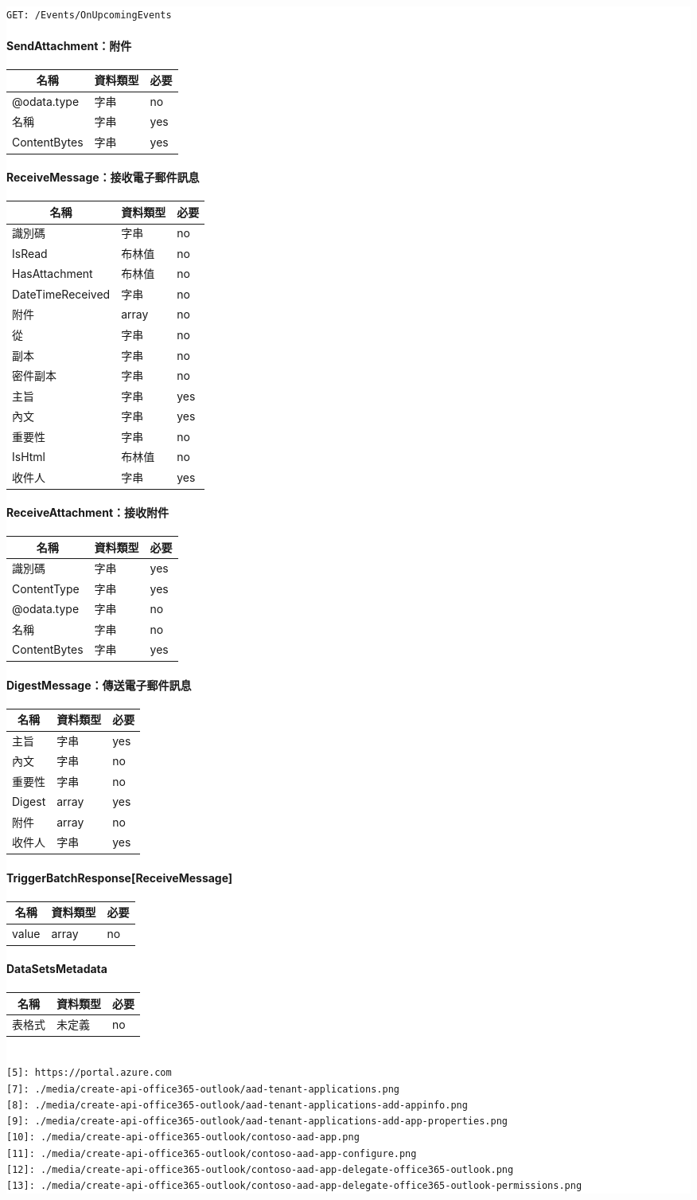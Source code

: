 ```GET: /Events/OnUpcomingEvents```

#### SendAttachment：附件

| 名稱 | 資料類型 |必要|
|---|---|---|
|@odata.type|字串|no|
|名稱|字串|yes|
|ContentBytes|字串|yes|


#### ReceiveMessage：接收電子郵件訊息

| 名稱 | 資料類型 |必要|
|---|---|---|
|識別碼|字串|no|
|IsRead|布林值|no|
|HasAttachment|布林值|no|
|DateTimeReceived|字串|no|
|附件|array|no|
|從|字串|no|
|副本|字串|no|
|密件副本|字串|no|
|主旨|字串|yes|
|內文|字串|yes|
|重要性|字串|no|
|IsHtml|布林值|no|
|收件人|字串|yes|


#### ReceiveAttachment：接收附件

| 名稱 | 資料類型 |必要|
|---|---|---|
|識別碼|字串|yes|
|ContentType|字串|yes|
|@odata.type|字串|no|
|名稱|字串|no|
|ContentBytes|字串|yes|


#### DigestMessage：傳送電子郵件訊息

| 名稱 | 資料類型 |必要|
|---|---|---|
|主旨|字串|yes|
|內文|字串|no|
|重要性|字串|no|
|Digest|array|yes|
|附件|array|no|
|收件人|字串|yes|

#### TriggerBatchResponse[ReceiveMessage]

| 名稱 | 資料類型 |必要|
|---|---|---|
|value|array|no|


#### DataSetsMetadata

| 名稱 | 資料類型 |必要|
|---|---|---|
|表格式|未定義|no|
```

[5]: https://portal.azure.com
[7]: ./media/create-api-office365-outlook/aad-tenant-applications.png
[8]: ./media/create-api-office365-outlook/aad-tenant-applications-add-appinfo.png
[9]: ./media/create-api-office365-outlook/aad-tenant-applications-add-app-properties.png
[10]: ./media/create-api-office365-outlook/contoso-aad-app.png
[11]: ./media/create-api-office365-outlook/contoso-aad-app-configure.png
[12]: ./media/create-api-office365-outlook/contoso-aad-app-delegate-office365-outlook.png
[13]: ./media/create-api-office365-outlook/contoso-aad-app-delegate-office365-outlook-permissions.png